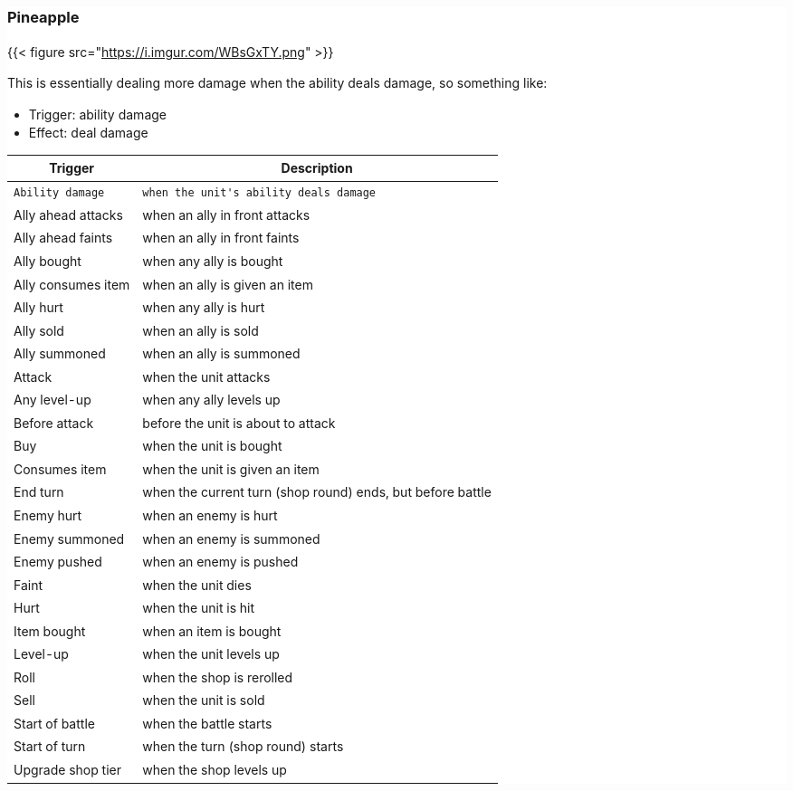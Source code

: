 ### Pineapple

{{< figure src="https://i.imgur.com/WBsGxTY.png" >}}

This is essentially dealing more damage when the ability deals damage, so something like:

* Trigger: ability damage
* Effect: deal damage

| Trigger | Description |
| --- | --- |
| `Ability damage` | `when the unit's ability deals damage` |
| Ally ahead attacks | when an ally in front attacks |
| Ally ahead faints | when an ally in front faints |
| Ally bought | when any ally is bought |
| Ally consumes item | when an ally is given an item |
| Ally hurt | when any ally is hurt |
| Ally sold | when an ally is sold |
| Ally summoned | when an ally is summoned |
| Attack | when the unit attacks | 
| Any level-up | when any ally levels up |
| Before attack | before the unit is about to attack |
| Buy | when the unit is bought |
| Consumes item | when the unit is given an item |
| End turn | when the current turn (shop round) ends, but before battle |
| Enemy hurt | when an enemy is hurt |
| Enemy summoned | when an enemy is summoned |
| Enemy pushed | when an enemy is pushed |
| Faint | when the unit dies |
| Hurt | when the unit is hit |
| Item bought | when an item is bought |
| Level-up | when the unit levels up |
| Roll | when the shop is rerolled |
| Sell | when the unit is sold |
| Start of battle | when the battle starts |
| Start of turn | when the turn (shop round) starts |
| Upgrade shop tier | when the shop levels up |
